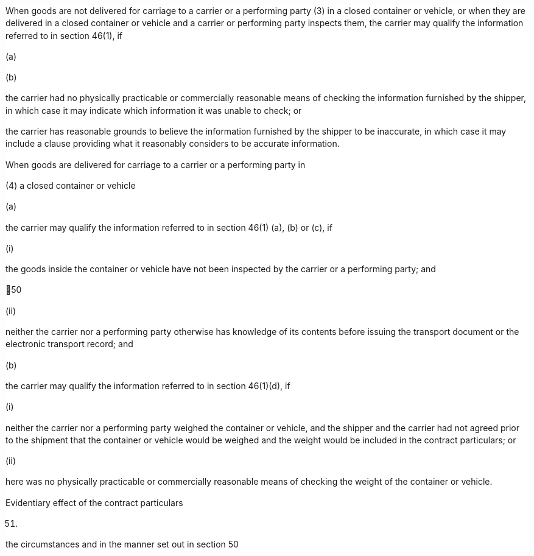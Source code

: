 When goods are not delivered for carriage to a carrier or a performing party
(3)
in a closed container or vehicle, or when they are delivered in a closed container
or vehicle and a carrier or performing party inspects them, the carrier may qualify
the information referred to in section 46(1), if

(a)

(b)

the carrier had no physically practicable or commercially reasonable
means of checking the information furnished by the shipper, in which
case it may indicate which information it was unable to check; or

the carrier has reasonable grounds to believe the information furnished
by the shipper to be inaccurate, in which case it may include a clause
providing what it reasonably considers to be accurate information.

When goods are delivered for carriage to a carrier or a performing party in

(4)
a closed container or vehicle

(a)

the  carrier  may  qualify  the  information  referred  to  in  section  46(1)
(a), (b) or (c), if

(i)

the goods inside the container or vehicle have not been inspected
by the carrier or a performing party; and

50

(ii)

neither the carrier nor a performing party otherwise has knowledge
of  its  contents  before  issuing  the  transport  document  or  the
electronic transport record; and

(b)

the carrier may qualify the information referred to in section 46(1)(d),
if

(i)

neither the carrier nor a performing party weighed the container
or vehicle, and the shipper and the carrier had not agreed prior to
the shipment that the container or vehicle would be weighed and
the weight would be included in the contract particulars; or

(ii)

here  was  no  physically  practicable  or  commercially  reasonable
means of checking the weight of the container or vehicle.

Evidentiary effect of the contract particulars

51.
the circumstances and in the manner set out in section 50
